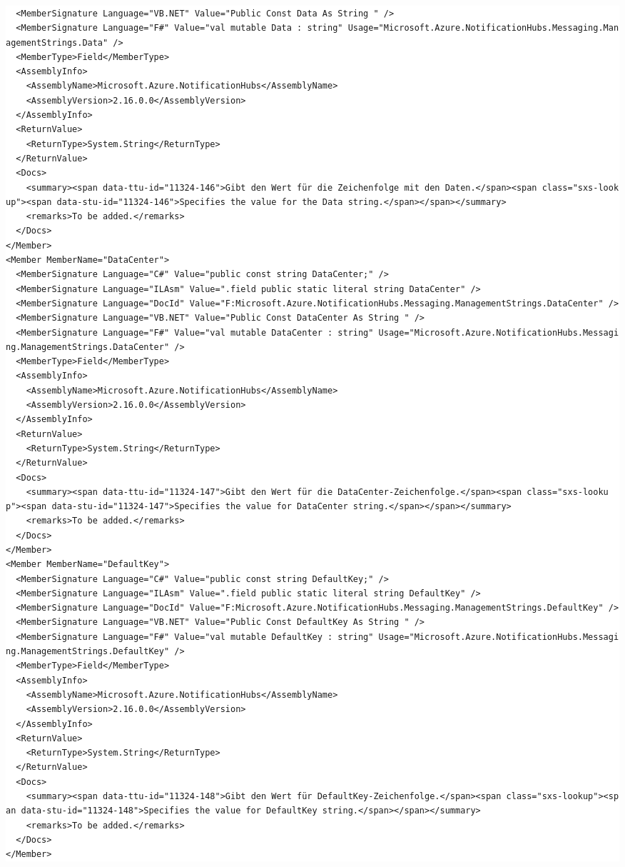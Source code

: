       <MemberSignature Language="VB.NET" Value="Public Const Data As String " />
      <MemberSignature Language="F#" Value="val mutable Data : string" Usage="Microsoft.Azure.NotificationHubs.Messaging.ManagementStrings.Data" />
      <MemberType>Field</MemberType>
      <AssemblyInfo>
        <AssemblyName>Microsoft.Azure.NotificationHubs</AssemblyName>
        <AssemblyVersion>2.16.0.0</AssemblyVersion>
      </AssemblyInfo>
      <ReturnValue>
        <ReturnType>System.String</ReturnType>
      </ReturnValue>
      <Docs>
        <summary><span data-ttu-id="11324-146">Gibt den Wert für die Zeichenfolge mit den Daten.</span><span class="sxs-lookup"><span data-stu-id="11324-146">Specifies the value for the Data string.</span></span></summary>
        <remarks>To be added.</remarks>
      </Docs>
    </Member>
    <Member MemberName="DataCenter">
      <MemberSignature Language="C#" Value="public const string DataCenter;" />
      <MemberSignature Language="ILAsm" Value=".field public static literal string DataCenter" />
      <MemberSignature Language="DocId" Value="F:Microsoft.Azure.NotificationHubs.Messaging.ManagementStrings.DataCenter" />
      <MemberSignature Language="VB.NET" Value="Public Const DataCenter As String " />
      <MemberSignature Language="F#" Value="val mutable DataCenter : string" Usage="Microsoft.Azure.NotificationHubs.Messaging.ManagementStrings.DataCenter" />
      <MemberType>Field</MemberType>
      <AssemblyInfo>
        <AssemblyName>Microsoft.Azure.NotificationHubs</AssemblyName>
        <AssemblyVersion>2.16.0.0</AssemblyVersion>
      </AssemblyInfo>
      <ReturnValue>
        <ReturnType>System.String</ReturnType>
      </ReturnValue>
      <Docs>
        <summary><span data-ttu-id="11324-147">Gibt den Wert für die DataCenter-Zeichenfolge.</span><span class="sxs-lookup"><span data-stu-id="11324-147">Specifies the value for DataCenter string.</span></span></summary>
        <remarks>To be added.</remarks>
      </Docs>
    </Member>
    <Member MemberName="DefaultKey">
      <MemberSignature Language="C#" Value="public const string DefaultKey;" />
      <MemberSignature Language="ILAsm" Value=".field public static literal string DefaultKey" />
      <MemberSignature Language="DocId" Value="F:Microsoft.Azure.NotificationHubs.Messaging.ManagementStrings.DefaultKey" />
      <MemberSignature Language="VB.NET" Value="Public Const DefaultKey As String " />
      <MemberSignature Language="F#" Value="val mutable DefaultKey : string" Usage="Microsoft.Azure.NotificationHubs.Messaging.ManagementStrings.DefaultKey" />
      <MemberType>Field</MemberType>
      <AssemblyInfo>
        <AssemblyName>Microsoft.Azure.NotificationHubs</AssemblyName>
        <AssemblyVersion>2.16.0.0</AssemblyVersion>
      </AssemblyInfo>
      <ReturnValue>
        <ReturnType>System.String</ReturnType>
      </ReturnValue>
      <Docs>
        <summary><span data-ttu-id="11324-148">Gibt den Wert für DefaultKey-Zeichenfolge.</span><span class="sxs-lookup"><span data-stu-id="11324-148">Specifies the value for DefaultKey string.</span></span></summary>
        <remarks>To be added.</remarks>
      </Docs>
    </Member>